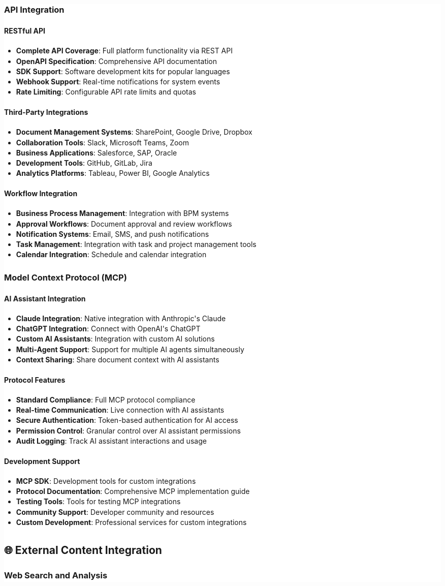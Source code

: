 ### API Integration

#### RESTful API
- **Complete API Coverage**: Full platform functionality via REST API
- **OpenAPI Specification**: Comprehensive API documentation
- **SDK Support**: Software development kits for popular languages
- **Webhook Support**: Real-time notifications for system events
- **Rate Limiting**: Configurable API rate limits and quotas

#### Third-Party Integrations
- **Document Management Systems**: SharePoint, Google Drive, Dropbox
- **Collaboration Tools**: Slack, Microsoft Teams, Zoom
- **Business Applications**: Salesforce, SAP, Oracle
- **Development Tools**: GitHub, GitLab, Jira
- **Analytics Platforms**: Tableau, Power BI, Google Analytics

#### Workflow Integration
- **Business Process Management**: Integration with BPM systems
- **Approval Workflows**: Document approval and review workflows
- **Notification Systems**: Email, SMS, and push notifications
- **Task Management**: Integration with task and project management tools
- **Calendar Integration**: Schedule and calendar integration

### Model Context Protocol (MCP)

#### AI Assistant Integration
- **Claude Integration**: Native integration with Anthropic's Claude
- **ChatGPT Integration**: Connect with OpenAI's ChatGPT
- **Custom AI Assistants**: Integration with custom AI solutions
- **Multi-Agent Support**: Support for multiple AI agents simultaneously
- **Context Sharing**: Share document context with AI assistants

#### Protocol Features
- **Standard Compliance**: Full MCP protocol compliance
- **Real-time Communication**: Live connection with AI assistants
- **Secure Authentication**: Token-based authentication for AI access
- **Permission Control**: Granular control over AI assistant permissions
- **Audit Logging**: Track AI assistant interactions and usage

#### Development Support
- **MCP SDK**: Development tools for custom integrations
- **Protocol Documentation**: Comprehensive MCP implementation guide
- **Testing Tools**: Tools for testing MCP integrations
- **Community Support**: Developer community and resources
- **Custom Development**: Professional services for custom integrations

## 🌐 External Content Integration

### Web Search and Analysis
